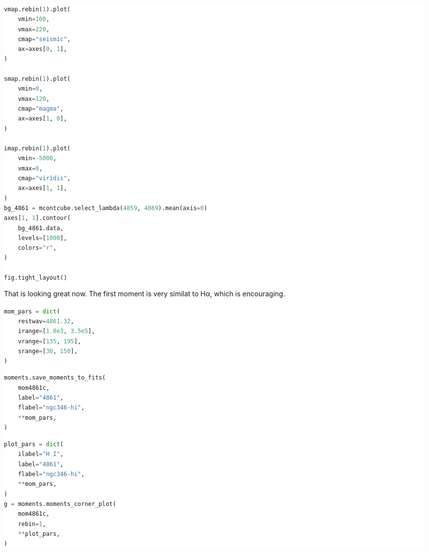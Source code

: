 ```python
vmap.rebin(1).plot(
    vmin=100,
    vmax=220,
    cmap="seismic",
    ax=axes[0, 1],
)

smap.rebin(1).plot(
    vmin=0,
    vmax=120,
    cmap="magma",
    ax=axes[1, 0],
)

imap.rebin(1).plot(
    vmin=-5000,
    vmax=0,
    cmap="viridis",
    ax=axes[1, 1],
)
bg_4861 = mcontcube.select_lambda(4859, 4869).mean(axis=0)
axes[1, 1].contour(
    bg_4861.data,
    levels=[1000],
    colors="r",
)

fig.tight_layout()
```

That is looking great now.  The first moment is very similat to Hα, which is encouraging.

```python
mom_pars = dict(
    restwav=4861.32,
    irange=[1.0e3, 3.5e5],
    vrange=[135, 195],
    srange=[30, 150],
)
```

```python
moments.save_moments_to_fits(
    mom4861c,
    label="4861",
    flabel="ngc346-hi",
    **mom_pars,
)
```

```python
plot_pars = dict(
    ilabel="H I",
    label="4861",
    flabel="ngc346-hi",
    **mom_pars,
)
g = moments.moments_corner_plot(
    mom4861c,
    rebin=1,
    **plot_pars,
)
```
